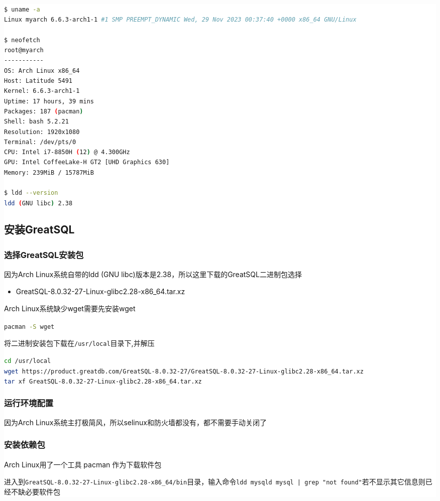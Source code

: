 ```bash
$ uname -a
Linux myarch 6.6.3-arch1-1 #1 SMP PREEMPT_DYNAMIC Wed, 29 Nov 2023 00:37:40 +0000 x86_64 GNU/Linux

$ neofetch
root@myarch 
----------- 
OS: Arch Linux x86_64 
Host: Latitude 5491 
Kernel: 6.6.3-arch1-1 
Uptime: 17 hours, 39 mins 
Packages: 187 (pacman) 
Shell: bash 5.2.21 
Resolution: 1920x1080 
Terminal: /dev/pts/0 
CPU: Intel i7-8850H (12) @ 4.300GHz 
GPU: Intel CoffeeLake-H GT2 [UHD Graphics 630] 
Memory: 239MiB / 15787MiB

$ ldd --version
ldd (GNU libc) 2.38
```

## 安装GreatSQL

### 选择GreatSQL安装包

因为Arch Linux系统自带的ldd (GNU libc)版本是2.38，所以这里下载的GreatSQL二进制包选择

- GreatSQL-8.0.32-27-Linux-glibc2.28-x86_64.tar.xz

Arch Linux系统缺少wget需要先安装wget

```bash
pacman -S wget
```

将二进制安装包下载在`/usr/local`目录下,并解压

```bash
cd /usr/local
wget https://product.greatdb.com/GreatSQL-8.0.32-27/GreatSQL-8.0.32-27-Linux-glibc2.28-x86_64.tar.xz
tar xf GreatSQL-8.0.32-27-Linux-glibc2.28-x86_64.tar.xz
```

### 运行环境配置

因为Arch Linux系统主打极简风，所以selinux和防火墙都没有，都不需要手动关闭了

### 安装依赖包

Arch Linux用了一个工具 pacman 作为下载软件包

进入到`GreatSQL-8.0.32-27-Linux-glibc2.28-x86_64/bin`目录，输入命令`ldd mysqld mysql | grep "not found"`若不显示其它信息则已经不缺必要软件包
